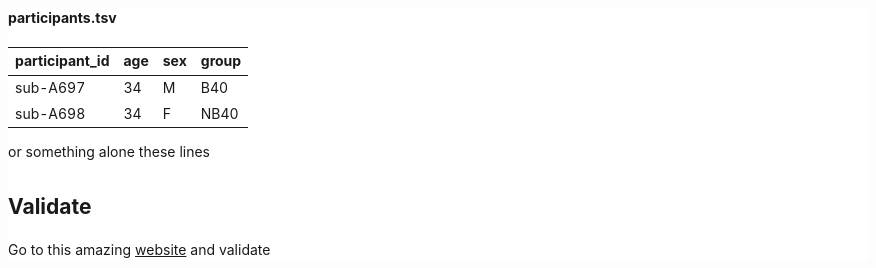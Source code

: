 #### participants.tsv
| participant_id | age | sex | group |
| -------------- | --- | --- | ----- |
| sub-A697       | 34  | M   | B40   |
| sub-A698       | 34  | F   | NB40  |
or something alone these lines

## Validate
Go to this amazing [website](https://bids-standard.github.io/bids-validator/) and validate

